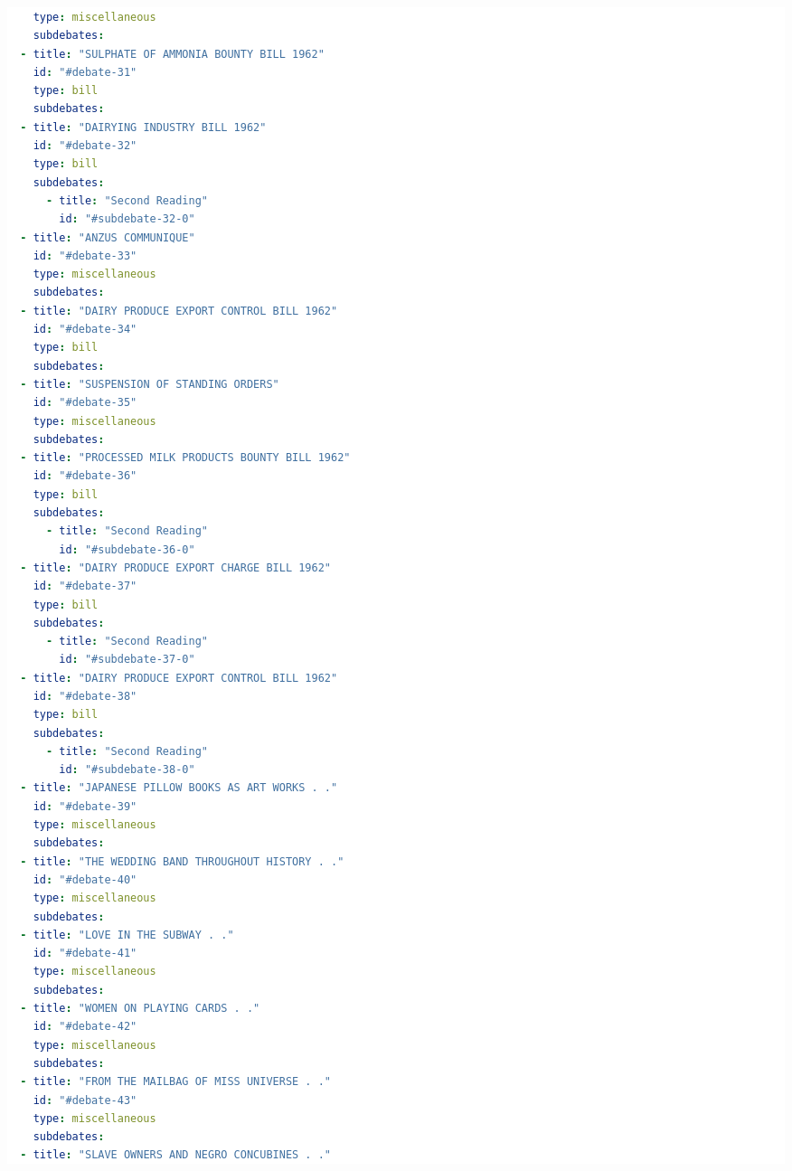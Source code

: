 ```yaml
    type: miscellaneous
    subdebates:
  - title: "SULPHATE OF AMMONIA BOUNTY BILL 1962"
    id: "#debate-31"
    type: bill
    subdebates:
  - title: "DAIRYING INDUSTRY BILL 1962"
    id: "#debate-32"
    type: bill
    subdebates:
      - title: "Second Reading"
        id: "#subdebate-32-0"
  - title: "ANZUS COMMUNIQUE"
    id: "#debate-33"
    type: miscellaneous
    subdebates:
  - title: "DAIRY PRODUCE EXPORT CONTROL BILL 1962"
    id: "#debate-34"
    type: bill
    subdebates:
  - title: "SUSPENSION OF STANDING ORDERS"
    id: "#debate-35"
    type: miscellaneous
    subdebates:
  - title: "PROCESSED MILK PRODUCTS BOUNTY BILL 1962"
    id: "#debate-36"
    type: bill
    subdebates:
      - title: "Second Reading"
        id: "#subdebate-36-0"
  - title: "DAIRY PRODUCE EXPORT CHARGE BILL 1962"
    id: "#debate-37"
    type: bill
    subdebates:
      - title: "Second Reading"
        id: "#subdebate-37-0"
  - title: "DAIRY PRODUCE EXPORT CONTROL BILL 1962"
    id: "#debate-38"
    type: bill
    subdebates:
      - title: "Second Reading"
        id: "#subdebate-38-0"
  - title: "JAPANESE PILLOW BOOKS AS ART WORKS . ."
    id: "#debate-39"
    type: miscellaneous
    subdebates:
  - title: "THE WEDDING BAND THROUGHOUT HISTORY . ."
    id: "#debate-40"
    type: miscellaneous
    subdebates:
  - title: "LOVE IN THE SUBWAY . ."
    id: "#debate-41"
    type: miscellaneous
    subdebates:
  - title: "WOMEN ON PLAYING CARDS . ."
    id: "#debate-42"
    type: miscellaneous
    subdebates:
  - title: "FROM THE MAILBAG OF MISS UNIVERSE . ."
    id: "#debate-43"
    type: miscellaneous
    subdebates:
  - title: "SLAVE OWNERS AND NEGRO CONCUBINES . ."
```